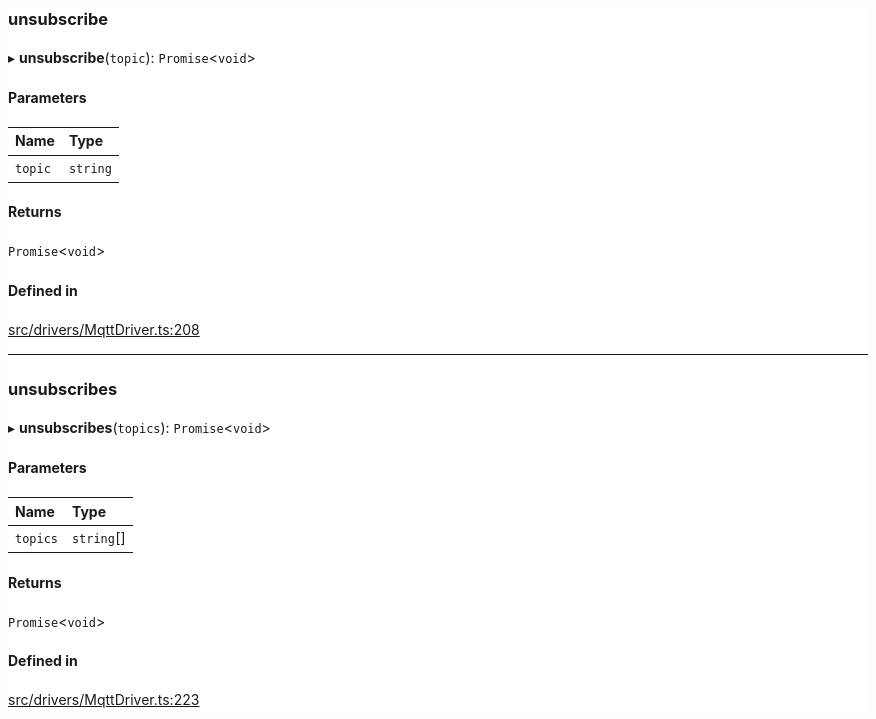 ### unsubscribe

▸ **unsubscribe**(`topic`): `Promise`\<`void`\>

#### Parameters

| Name | Type |
| :------ | :------ |
| `topic` | `string` |

#### Returns

`Promise`\<`void`\>

#### Defined in

[src/drivers/MqttDriver.ts:208](https://github.com/l-v-yonsama/db-drivers/blob/159e4b0300e66858605f0ff4515da97e61eada2d/src/drivers/MqttDriver.ts#L208)

___

### unsubscribes

▸ **unsubscribes**(`topics`): `Promise`\<`void`\>

#### Parameters

| Name | Type |
| :------ | :------ |
| `topics` | `string`[] |

#### Returns

`Promise`\<`void`\>

#### Defined in

[src/drivers/MqttDriver.ts:223](https://github.com/l-v-yonsama/db-drivers/blob/159e4b0300e66858605f0ff4515da97e61eada2d/src/drivers/MqttDriver.ts#L223)
